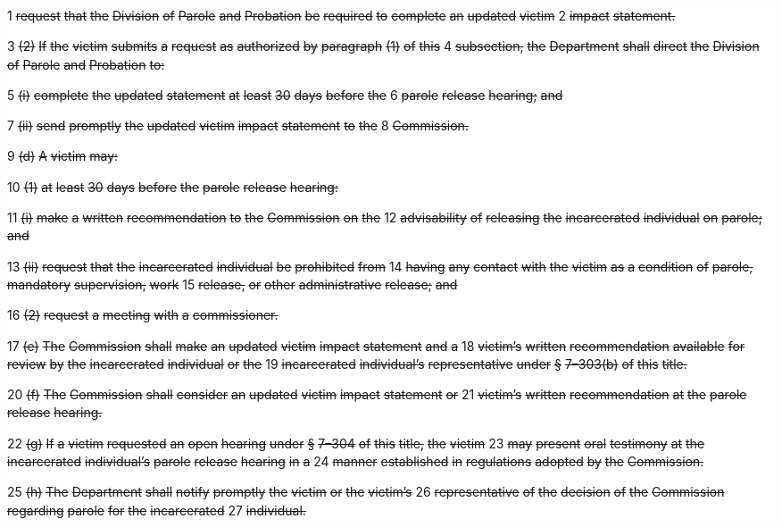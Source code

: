 1 ~~request~~ ~~that~~ ~~the~~ ~~Division~~ ~~of~~ ~~Parole~~ ~~and~~ ~~Probation~~ ~~be~~ ~~required~~ ~~to~~ ~~complete~~ ~~an~~ ~~updated~~ ~~victim~~
2 ~~impact~~ ~~statement.~~

3 ~~(2)~~ ~~If~~ ~~the~~ ~~victim~~ ~~submits~~ ~~a~~ ~~request~~ ~~as~~ ~~authorized~~ ~~by~~ ~~paragraph~~ ~~(1)~~ ~~of~~ ~~this~~
4 ~~subsection,~~ ~~the~~ ~~Department~~ ~~shall~~ ~~direct~~ ~~the~~ ~~Division~~ ~~of~~ ~~Parole~~ ~~and~~ ~~Probation~~ ~~to:~~

5 ~~(i)~~ ~~complete~~ ~~the~~ ~~updated~~ ~~statement~~ ~~at~~ ~~least~~ ~~30~~ ~~days~~ ~~before~~ ~~the~~
6 ~~parole~~ ~~release~~ ~~hearing;~~ ~~and~~

7 ~~(ii)~~ ~~send~~ ~~promptly~~ ~~the~~ ~~updated~~ ~~victim~~ ~~impact~~ ~~statement~~ ~~to~~ ~~the~~
8 ~~Commission.~~

9 ~~(d)~~ ~~A~~ ~~victim~~ ~~may:~~

10 ~~(1)~~ ~~at~~ ~~least~~ ~~30~~ ~~days~~ ~~before~~ ~~the~~ ~~parole~~ ~~release~~ ~~hearing:~~

11 ~~(i)~~ ~~make~~ ~~a~~ ~~written~~ ~~recommendation~~ ~~to~~ ~~the~~ ~~Commission~~ ~~on~~ ~~the~~
12 ~~advisability~~ ~~of~~ ~~releasing~~ ~~the~~ ~~incarcerated~~ ~~individual~~ ~~on~~ ~~parole;~~ ~~and~~

13 ~~(ii)~~ ~~request~~ ~~that~~ ~~the~~ ~~incarcerated~~ ~~individual~~ ~~be~~ ~~prohibited~~ ~~from~~
14 ~~having~~ ~~any~~ ~~contact~~ ~~with~~ ~~the~~ ~~victim~~ ~~as~~ ~~a~~ ~~condition~~ ~~of~~ ~~parole,~~ ~~mandatory~~ ~~supervision,~~ ~~work~~
15 ~~release,~~ ~~or~~ ~~other~~ ~~administrative~~ ~~release;~~ ~~and~~

16 ~~(2)~~ ~~request~~ ~~a~~ ~~meeting~~ ~~with~~ ~~a~~ ~~commissioner.~~

17 ~~(e)~~ ~~The~~ ~~Commission~~ ~~shall~~ ~~make~~ ~~an~~ ~~updated~~ ~~victim~~ ~~impact~~ ~~statement~~ ~~and~~ ~~a~~
18 ~~victim’s~~ ~~written~~ ~~recommendation~~ ~~available~~ ~~for~~ ~~review~~ ~~by~~ ~~the~~ ~~incarcerated~~ ~~individual~~ ~~or~~ ~~the~~
19 ~~incarcerated~~ ~~individual’s~~ ~~representative~~ ~~under~~ ~~§~~ ~~7–303(b)~~ ~~of~~ ~~this~~ ~~title.~~

20 ~~(f)~~ ~~The~~ ~~Commission~~ ~~shall~~ ~~consider~~ ~~an~~ ~~updated~~ ~~victim~~ ~~impact~~ ~~statement~~ ~~or~~
21 ~~victim’s~~ ~~written~~ ~~recommendation~~ ~~at~~ ~~the~~ ~~parole~~ ~~release~~ ~~hearing.~~

22 ~~(g)~~ ~~If~~ ~~a~~ ~~victim~~ ~~requested~~ ~~an~~ ~~open~~ ~~hearing~~ ~~under~~ ~~§~~ ~~7–304~~ ~~of~~ ~~this~~ ~~title,~~ ~~the~~ ~~victim~~
23 ~~may~~ ~~present~~ ~~oral~~ ~~testimony~~ ~~at~~ ~~the~~ ~~incarcerated~~ ~~individual’s~~ ~~parole~~ ~~release~~ ~~hearing~~ ~~in~~ ~~a~~
24 ~~manner~~ ~~established~~ ~~in~~ ~~regulations~~ ~~adopted~~ ~~by~~ ~~the~~ ~~Commission.~~

25 ~~(h)~~ ~~The~~ ~~Department~~ ~~shall~~ ~~notify~~ ~~promptly~~ ~~the~~ ~~victim~~ ~~or~~ ~~the~~ ~~victim’s~~
26 ~~representative~~ ~~of~~ ~~the~~ ~~decision~~ ~~of~~ ~~the~~ ~~Commission~~ ~~regarding~~ ~~parole~~ ~~for~~ ~~the~~ ~~incarcerated~~
27 ~~individual.~~

